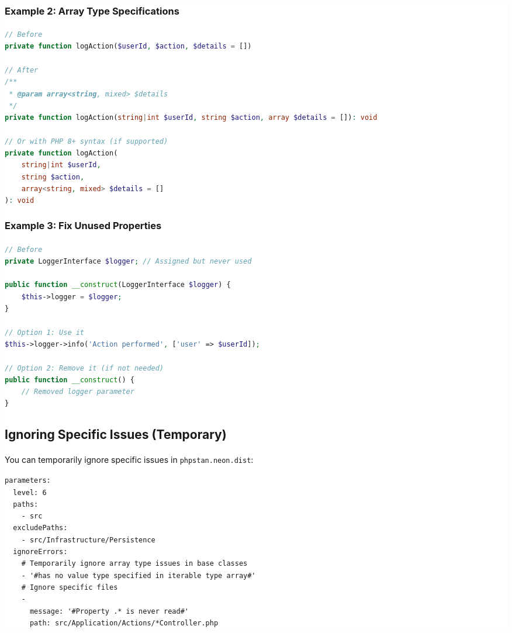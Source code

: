 ### Example 2: Array Type Specifications
```php
// Before
private function logAction($userId, $action, $details = [])

// After
/**
 * @param array<string, mixed> $details
 */
private function logAction(string|int $userId, string $action, array $details = []): void

// Or with PHP 8+ syntax (if supported)
private function logAction(
    string|int $userId, 
    string $action, 
    array<string, mixed> $details = []
): void
```

### Example 3: Fix Unused Properties
```php
// Before
private LoggerInterface $logger; // Assigned but never used

public function __construct(LoggerInterface $logger) {
    $this->logger = $logger;
}

// Option 1: Use it
$this->logger->info('Action performed', ['user' => $userId]);

// Option 2: Remove it (if not needed)
public function __construct() {
    // Removed logger parameter
}
```

## Ignoring Specific Issues (Temporary)

You can temporarily ignore specific issues in `phpstan.neon.dist`:

```neon
parameters:
  level: 6
  paths:
    - src
  excludePaths:
    - src/Infrastructure/Persistence
  ignoreErrors:
    # Temporarily ignore array type issues in base classes
    - '#has no value type specified in iterable type array#'
    # Ignore specific files
    - 
      message: '#Property .* is never read#'
      path: src/Application/Actions/*Controller.php
```
